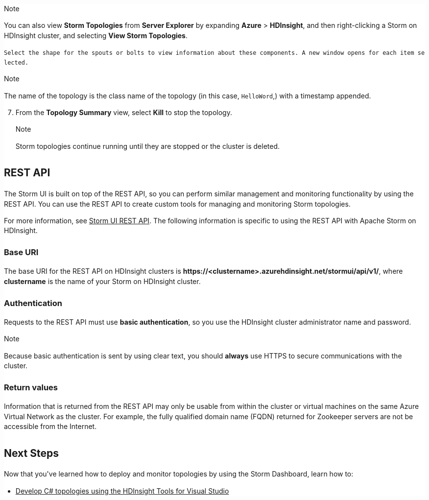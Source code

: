    > [!NOTE]
   > You can also view **Storm Topologies** from **Server Explorer** by expanding **Azure** > **HDInsight**, and then right-clicking a Storm on HDInsight cluster, and selecting **View Storm Topologies**.

    Select the shape for the spouts or bolts to view information about these components. A new window opens for each item selected.

   > [!NOTE]
   > The name of the topology is the class name of the topology (in this case, `HelloWord`,) with a timestamp appended.

7. From the **Topology Summary** view, select **Kill** to stop the topology.

   > [!NOTE]
   > Storm topologies continue running until they are stopped or the cluster is deleted.


## REST API

The Storm UI is built on top of the REST API, so you can perform similar management and monitoring functionality by using the REST API. You can use the REST API to create custom tools for managing and monitoring Storm topologies.

For more information, see [Storm UI REST API](https://github.com/apache/storm/blob/0.9.3-branch/STORM-UI-REST-API.md). The following information is specific to using the REST API with Apache Storm on HDInsight.

### Base URI

The base URI for the REST API on HDInsight clusters is **https://&lt;clustername>.azurehdinsight.net/stormui/api/v1/**, where **clustername** is the name of your Storm on HDInsight cluster.

### Authentication

Requests to the REST API must use **basic authentication**, so you use the HDInsight cluster administrator name and password.

> [!NOTE]
> Because basic authentication is sent by using clear text, you should **always** use HTTPS to secure communications with the cluster.

### Return values

Information that is returned from the REST API may only be usable from within the cluster or virtual machines on the same Azure Virtual Network as the cluster. For example, the fully qualified domain name (FQDN) returned for Zookeeper servers are not be accessible from the Internet.

## Next Steps

Now that you've learned how to deploy and monitor topologies by using the Storm Dashboard, learn how to:

* [Develop C# topologies using the HDInsight Tools for Visual Studio](apache-storm-develop-csharp-visual-studio-topology.md)


[hdinsight-dashboard]: ./media/apache-storm-deploy-monitor-topology/dashboard-link.png
[storm-dashboard-submit]: ./media/apache-storm-deploy-monitor-topology/submit.png
[storm-dashboard-ui]: ./media/apache-storm-deploy-monitor-topology/storm-ui-summary.png